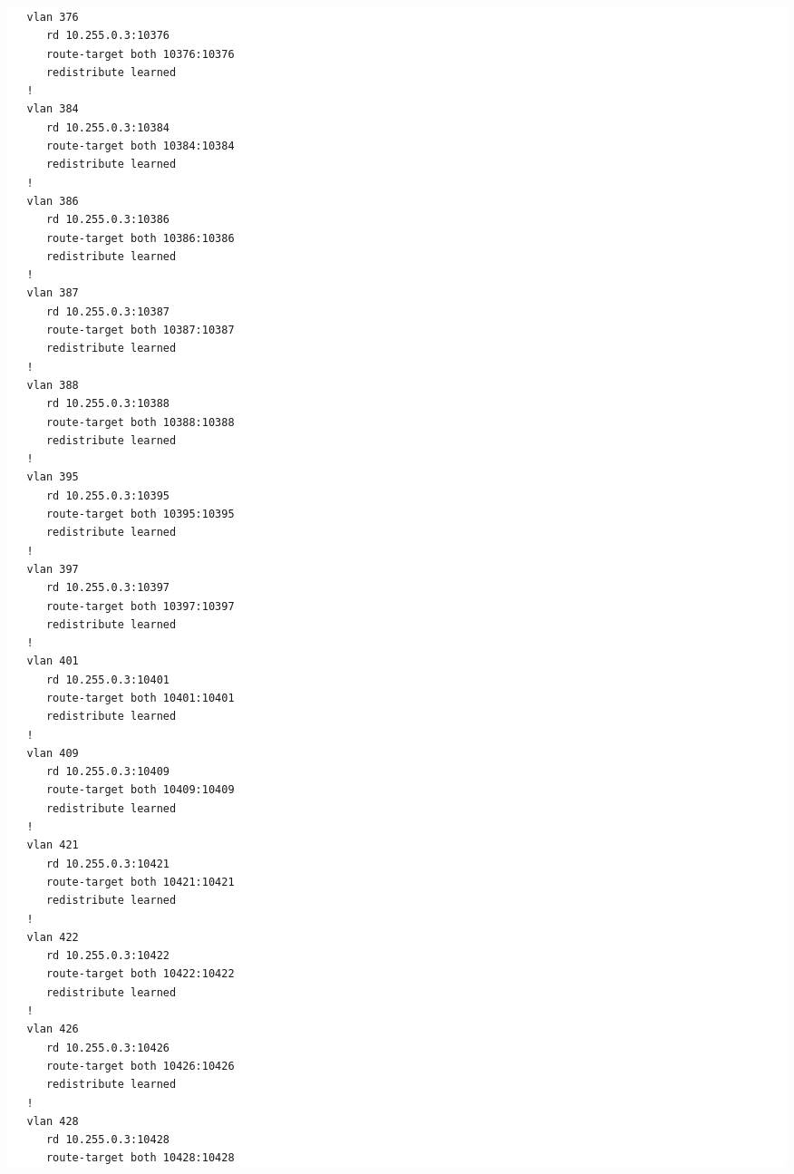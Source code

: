 ```eos
   vlan 376
      rd 10.255.0.3:10376
      route-target both 10376:10376
      redistribute learned
   !
   vlan 384
      rd 10.255.0.3:10384
      route-target both 10384:10384
      redistribute learned
   !
   vlan 386
      rd 10.255.0.3:10386
      route-target both 10386:10386
      redistribute learned
   !
   vlan 387
      rd 10.255.0.3:10387
      route-target both 10387:10387
      redistribute learned
   !
   vlan 388
      rd 10.255.0.3:10388
      route-target both 10388:10388
      redistribute learned
   !
   vlan 395
      rd 10.255.0.3:10395
      route-target both 10395:10395
      redistribute learned
   !
   vlan 397
      rd 10.255.0.3:10397
      route-target both 10397:10397
      redistribute learned
   !
   vlan 401
      rd 10.255.0.3:10401
      route-target both 10401:10401
      redistribute learned
   !
   vlan 409
      rd 10.255.0.3:10409
      route-target both 10409:10409
      redistribute learned
   !
   vlan 421
      rd 10.255.0.3:10421
      route-target both 10421:10421
      redistribute learned
   !
   vlan 422
      rd 10.255.0.3:10422
      route-target both 10422:10422
      redistribute learned
   !
   vlan 426
      rd 10.255.0.3:10426
      route-target both 10426:10426
      redistribute learned
   !
   vlan 428
      rd 10.255.0.3:10428
      route-target both 10428:10428
```